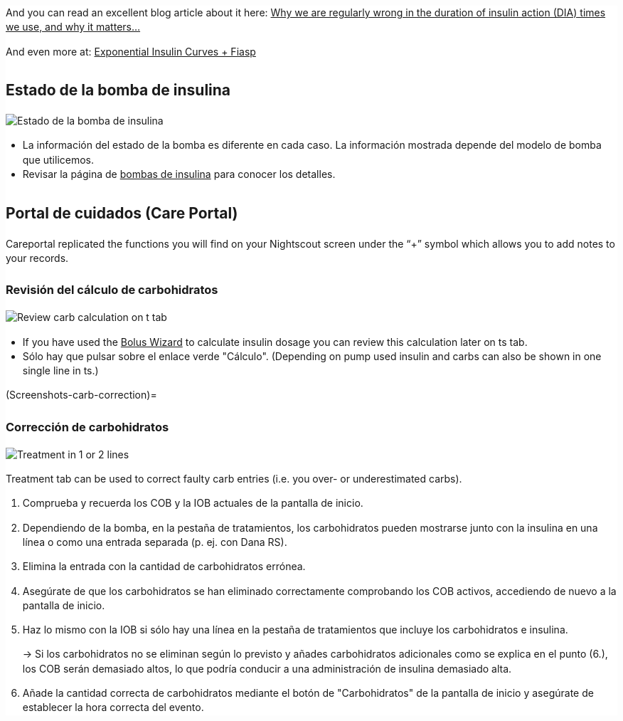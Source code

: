And you can read an excellent blog article about it here: [Why we are regularly wrong in the duration of insulin action (DIA) times we use, and why it matters…](https://www.diabettech.com/insulin/why-we-are-regularly-wrong-in-the-duration-of-insulin-action-dia-times-we-use-and-why-it-matters/)

And even more at: [Exponential Insulin Curves + Fiasp](https://seemycgm.com/2017/10/21/exponential-insulin-curves-fiasp/)

## Estado de la bomba de insulina

![Estado de la bomba de insulina](../images/Screenshot_PumpStatus.png)

* La información del estado de la bomba es diferente en cada caso. La información mostrada depende del modelo de bomba que utilicemos.
* Revisar la página de [bombas de insulina](../Hardware/pumps.md) para conocer los detalles.

## Portal de cuidados (Care Portal)

Careportal replicated the functions you will find on your Nightscout screen under the “+” symbol which allows you to add notes to your records.

### Revisión del cálculo de carbohidratos

![Review carb calculation on t tab](../images/Screenshots_TreatCalc.png)

* If you have used the [Bolus Wizard](Screenshots-bolus-wizard) to calculate insulin dosage you can review this calculation later on ts tab.
* Sólo hay que pulsar sobre el enlace verde "Cálculo". (Depending on pump used insulin and carbs can also be shown in one single line in ts.)

(Screenshots-carb-correction)=

### Corrección de carbohidratos

![Treatment in 1 or 2 lines](../images/Treatment_1or2_lines.png)

Treatment tab can be used to correct faulty carb entries (i.e. you over- or underestimated carbs).

1. Comprueba y recuerda los COB y la IOB actuales de la pantalla de inicio.
2. Dependiendo de la bomba, en la pestaña de tratamientos, los carbohidratos pueden mostrarse junto con la insulina en una línea o como una entrada separada (p. ej. con Dana RS).
3. Elimina la entrada con la cantidad de carbohidratos errónea.
4. Asegúrate de que los carbohidratos se han eliminado correctamente comprobando los COB activos, accediendo de nuevo a la pantalla de inicio.
5. Haz lo mismo con la IOB si sólo hay una línea en la pestaña de tratamientos que incluye los carbohidratos e insulina.
   
   → Si los carbohidratos no se eliminan según lo previsto y añades carbohidratos adicionales como se explica en el punto (6.), los COB serán demasiado altos, lo que podría conducir a una administración de insulina demasiado alta.

6. Añade la cantidad correcta de carbohidratos mediante el botón de "Carbohidratos" de la pantalla de inicio y asegúrate de establecer la hora correcta del evento.
